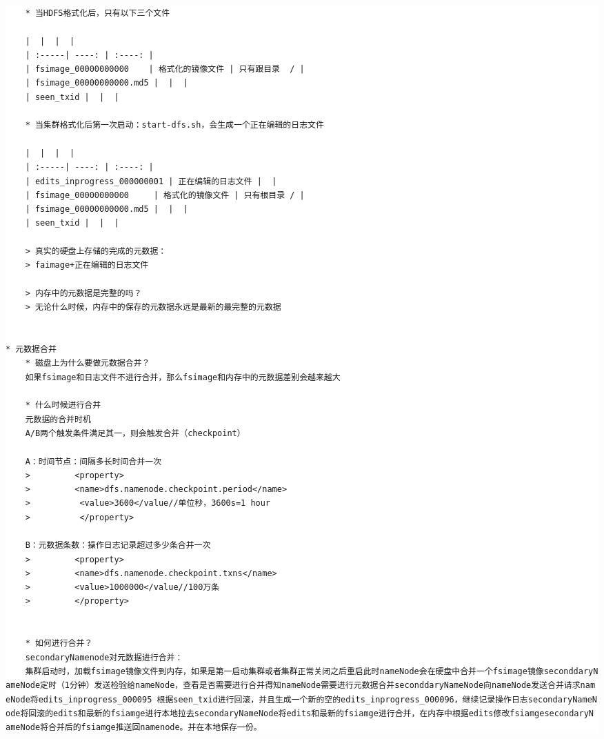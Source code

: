 		* 当HDFS格式化后，只有以下三个文件

		|  |  |  |
		| :-----| ----: | :----: |
		| fsimage_00000000000    | 格式化的镜像文件 | 只有跟目录  / |
		| fsimage_00000000000.md5 |  |  |
		| seen_txid |  |  |

		* 当集群格式化后第一次启动：start-dfs.sh，会生成一个正在编辑的日志文件

		|  |  |  |
		| :-----| ----: | :----: |
		| edits_inprogress_000000001 | 正在编辑的日志文件 |  |
		| fsimage_00000000000     | 格式化的镜像文件 | 只有根目录 / |
		| fsimage_00000000000.md5 |  |  |  
		| seen_txid |  |  |  

		> 真实的硬盘上存储的完成的元数据：   
		> faimage+正在编辑的日志文件

		> 内存中的元数据是完整的吗？  
		> 无论什么时候，内存中的保存的元数据永远是最新的最完整的元数据


	* 元数据合并  
		* 磁盘上为什么要做元数据合并？  
		如果fsimage和日志文件不进行合并，那么fsimage和内存中的元数据差别会越来越大  

		* 什么时候进行合并  
		元数据的合并时机  
		A/B两个触发条件满足其一，则会触发合并（checkpoint）  

		A：时间节点：间隔多长时间合并一次  
		>         <property>
		>         <name>dfs.namenode.checkpoint.period</name>
		>          <value>3600</value//单位秒，3600s=1 hour
		>          </property>  
	
		B：元数据条数：操作日志记录超过多少条合并一次  
		>         <property>
		>         <name>dfs.namenode.checkpoint.txns</name>
		>         <value>1000000</value//100万条
		>         </property>
	

		* 如何进行合并？  
		secondaryNamenode对元数据进行合并：    
		集群启动时，加载fsimage镜像文件到内存，如果是第一启动集群或者集群正常关闭之后重启此时nameNode会在硬盘中合并一个fsimage镜像seconddaryNameNode定时（1分钟）发送检验给nameNode，查看是否需要进行合并得知nameNode需要进行元数据合并seconddaryNameNode向nameNode发送合并请求nameNode将edits_inprogress_000095 根据seen_txid进行回滚，并且生成一个新的空的edits_inprogress_000096，继续记录操作日志secondaryNameNode将回滚的edits和最新的fsiamge进行本地拉去secondaryNameNode将edits和最新的fsiamge进行合并，在内存中根据edits修改fsiamgesecondaryNameNode将合并后的fsiamge推送回namenode。并在本地保存一份。
